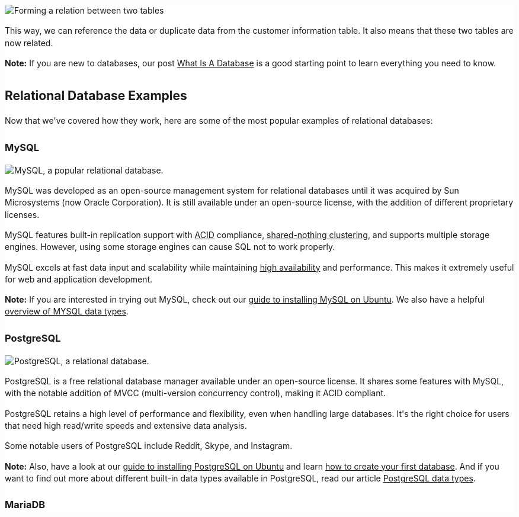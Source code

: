 ![Forming a relation between two tables](https://phoenixnap.com/kb/wp-content/uploads/2021/06/relational-database-table-relation-example.png)

This way, we can reference the data or duplicate data from the customer information table. It also means that these two tables are now related.

**Note:** If you are new to databases, our post [What Is A Database](https://phoenixnap.com/kb/what-is-a-database) is a good starting point to learn everything you need to know.

## Relational Database Examples

Now that we've covered how they work, here are some of the most popular examples of relational databases:

### MySQL

![MySQL, a popular relational database.](https://phoenixnap.com/kb/wp-content/uploads/2021/06/relational-database-mysql-logo.png)

MySQL was developed as an open-source management system for relational databases until it was acquired by Sun Microsystems (now Oracle Corporation). It is still available under an open-source license, with the addition of different proprietary licenses.

MySQL features built-in replication support with [ACID](https://phoenixnap.com/kb/acid-vs-base) compliance, [shared-nothing clustering](https://phoenixnap.com/kb/shared-nothing-architecture), and supports multiple storage engines. However, using some storage engines can cause SQL not to work properly.

MySQL excels at fast data input and scalability while maintaining [high availability](https://phoenixnap.com/infrastructure-solutions/high-availability-solutions) and performance. This makes it extremely useful for web and application development.

**Note:** If you are interested in trying out MySQL, check out our [guide to installing MySQL on Ubuntu](https://phoenixnap.com/kb/install-mysql-ubuntu-20-04). We also have a helpful [overview of MYSQL data types](https://phoenixnap.com/kb/mysql-data-types).

### PostgreSQL

![PostgreSQL, a relational database.](https://phoenixnap.com/kb/wp-content/uploads/2021/06/relational-dtabase-postgresql-logo.png)

PostgreSQL is a free relational database manager available under an open-source license. It shares some features with MySQL, with the notable addition of MVCC (multi-version concurrency control), making it ACID compliant.

PostgreSQL retains a high level of performance and flexibility, even when handling large databases. It's the right choice for users that need high read/write speeds and extensive data analysis.

Some notable users of PostgreSQL include Reddit, Skype, and Instagram.

**Note:** Also, have a look at our [guide to installing PostgreSQL on Ubuntu](https://phoenixnap.com/kb/how-to-install-postgresql-on-ubuntu) and learn [how to create your first database](https://phoenixnap.com/kb/postgres-create-database). And if you want to find out more about different built-in data types available in PostgreSQL, read our article [PostgreSQL data types](https://phoenixnap.com/kb/postgresql-data-types).

### MariaDB
